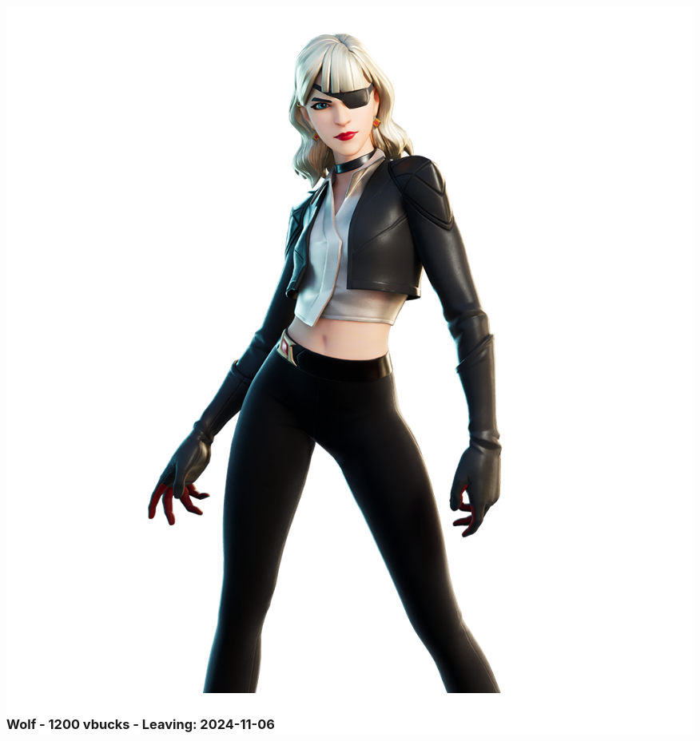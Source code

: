 [![Image of Siren](../images/2024-11-5/siren.png)](https://www.fortnite.com/item-shop/outfits/siren-2e2a166f?lang=en-US)
### Wolf - 1200 vbucks -  Leaving: 2024-11-06